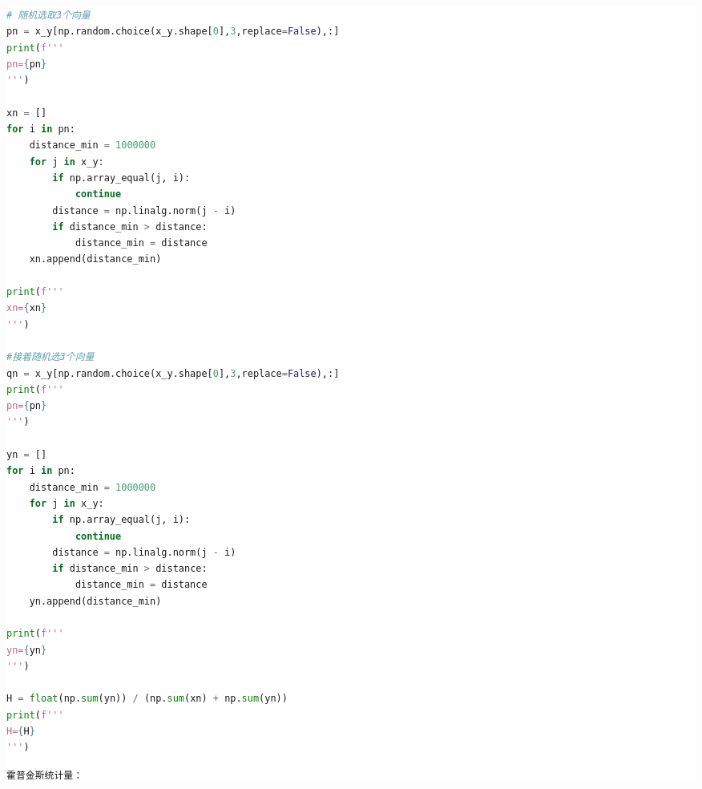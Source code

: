 ```python
# 随机选取3个向量
pn = x_y[np.random.choice(x_y.shape[0],3,replace=False),:]
print(f'''
pn={pn}
''')

xn = []
for i in pn:
    distance_min = 1000000
    for j in x_y:
        if np.array_equal(j, i):
            continue
        distance = np.linalg.norm(j - i)
        if distance_min > distance:
            distance_min = distance
    xn.append(distance_min)
    
print(f'''
xn={xn}
''')

#接着随机选3个向量
qn = x_y[np.random.choice(x_y.shape[0],3,replace=False),:]
print(f'''
pn={pn}
''')

yn = []
for i in pn:
    distance_min = 1000000
    for j in x_y:
        if np.array_equal(j, i):
            continue
        distance = np.linalg.norm(j - i)
        if distance_min > distance:
            distance_min = distance
    yn.append(distance_min)
    
print(f'''
yn={yn}
''')

H = float(np.sum(yn)) / (np.sum(xn) + np.sum(yn))
print(f'''
H={H}
''')


```

    霍普金斯统计量：
    
